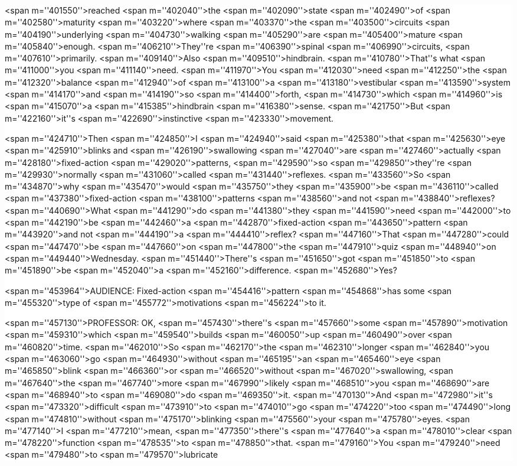   <span m=''401550''>reached</span> <span m=''402040''>the</span> <span m=''402090''>state</span>
  <span m=''402490''>of</span> <span m=''402580''>maturity</span> <span m=''403220''>where</span>
  <span m=''403370''>the</span> <span m=''403500''>circuits</span> <span m=''404190''>underlying</span>
  <span m=''404730''>walking</span> <span m=''405290''>are</span> <span m=''405400''>mature</span>
  <span m=''405840''>enough.</span> <span m=''406210''>They''re</span> <span m=''406390''>spinal</span>
  <span m=''406990''>circuits,</span> <span m=''407610''>primarily.</span> <span m=''409140''>Also</span>
  <span m=''409510''>hindbrain.</span> <span m=''410780''>That''s what</span> <span
  m=''411000''>you</span> <span m=''411140''>need.</span> <span m=''411970''>You</span>
  <span m=''412030''>need</span> <span m=''412250''>the</span> <span m=''412320''>balance</span>
  <span m=''412940''>of</span> <span m=''413100''>a</span> <span m=''413180''>vestibular</span>
  <span m=''413590''>system</span> <span m=''414170''>and</span> <span m=''414190''>so</span>
  <span m=''414400''>forth,</span> <span m=''414730''>which</span> <span m=''414960''>is</span>
  <span m=''415070''>a</span> <span m=''415385''>hindbrain</span> <span m=''416380''>sense.</span>
  <span m=''421750''>But</span> <span m=''422160''>it''s</span> <span m=''422690''>instinctive</span>
  <span m=''423330''>movement.</span> </p><p><span m=''424710''>Then</span> <span
  m=''424850''>I</span> <span m=''424940''>said</span> <span m=''425380''>that</span>
  <span m=''425630''>eye</span> <span m=''425910''>blinks and</span> <span m=''426190''>swallowing</span>
  <span m=''427040''>are</span> <span m=''427460''>actually</span> <span m=''428180''>fixed-action</span>
  <span m=''429020''>patterns,</span> <span m=''429590''>so</span> <span m=''429850''>they''re</span>
  <span m=''429930''>normally</span> <span m=''431060''>called</span> <span m=''431440''>reflexes.</span>
  <span m=''433560''>So</span> <span m=''434870''>why</span> <span m=''435470''>would</span>
  <span m=''435750''>they</span> <span m=''435900''>be</span> <span m=''436110''>called</span>
  <span m=''437380''>fixed-action</span> <span m=''438100''>patterns</span> <span
  m=''438560''>and not</span> <span m=''438840''>reflexes?</span> <span m=''440690''>What</span>
  <span m=''441290''>do</span> <span m=''441380''>they</span> <span m=''441590''>need</span>
  <span m=''442000''>to</span> <span m=''442190''>be</span> <span m=''442460''>a</span>
  <span m=''442870''>fixed-action</span> <span m=''443650''>pattern</span> <span m=''443920''>and
  not</span> <span m=''444190''>a</span> <span m=''444410''>reflex?</span> <span m=''447160''>That</span>
  <span m=''447280''>could</span> <span m=''447470''>be</span> <span m=''447660''>on</span>
  <span m=''447800''>the</span> <span m=''447910''>quiz</span> <span m=''448940''>on</span>
  <span m=''449440''>Wednesday.</span> <span m=''451440''>There''s</span> <span m=''451650''>got</span>
  <span m=''451850''>to</span> <span m=''451890''>be</span> <span m=''452040''>a</span>
  <span m=''452160''>difference.</span> <span m=''452680''>Yes?</span> </p><p><span
  m=''453964''>AUDIENCE: Fixed-action</span> <span m=''454416''>pattern</span> <span
  m=''454868''>has some</span> <span m=''455320''>type of</span> <span m=''455772''>motivations</span>
  <span m=''456224''>to it.</span> </p><p><span m=''457130''>PROFESSOR: OK,</span>
  <span m=''457430''>there''s</span> <span m=''457660''>some</span> <span m=''457890''>motivation</span>
  <span m=''459310''>which</span> <span m=''459540''>builds</span> <span m=''460050''>up</span>
  <span m=''460490''>over</span> <span m=''460820''>time.</span> <span m=''462010''>So</span>
  <span m=''462170''>the</span> <span m=''462310''>longer</span> <span m=''462840''>you</span>
  <span m=''463060''>go</span> <span m=''464930''>without</span> <span m=''465195''>an</span>
  <span m=''465460''>eye</span> <span m=''465850''>blink</span> <span m=''466360''>or</span>
  <span m=''466520''>without</span> <span m=''467020''>swallowing,</span> <span m=''467640''>the</span>
  <span m=''467740''>more</span> <span m=''467990''>likely</span> <span m=''468510''>you</span>
  <span m=''468690''>are</span> <span m=''468940''>to</span> <span m=''469080''>do</span>
  <span m=''469350''>it.</span> <span m=''470130''>And</span> <span m=''472980''>it''s</span>
  <span m=''473320''>difficult</span> <span m=''473910''>to</span> <span m=''474010''>go</span>
  <span m=''474220''>too</span> <span m=''474490''>long</span> <span m=''474810''>without</span>
  <span m=''475170''>blinking</span> <span m=''475560''>your</span> <span m=''475780''>eyes.</span>
  <span m=''477140''>I</span> <span m=''477210''>mean,</span> <span m=''477350''>there''s</span>
  <span m=''477640''>a</span> <span m=''478010''>clear</span> <span m=''478220''>function</span>
  <span m=''478535''>to</span> <span m=''478850''>that.</span> <span m=''479160''>You</span>
  <span m=''479240''>need</span> <span m=''479480''>to</span> <span m=''479570''>lubricate</span>